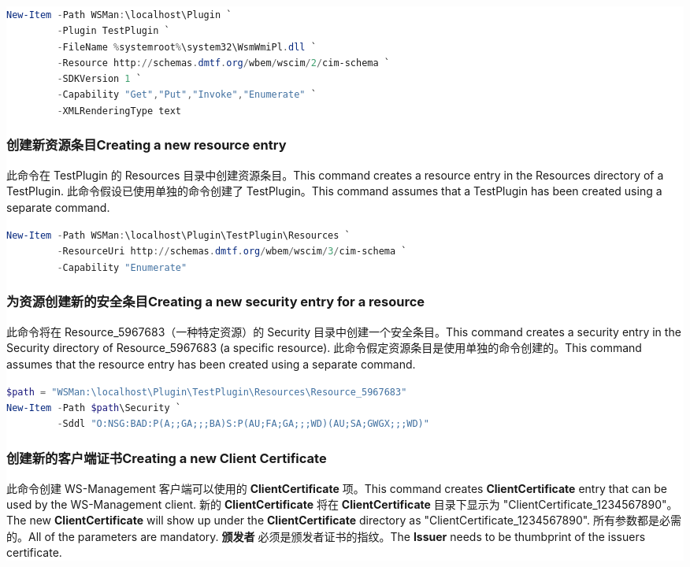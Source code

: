 ```powershell
New-Item -Path WSMan:\localhost\Plugin `
         -Plugin TestPlugin `
         -FileName %systemroot%\system32\WsmWmiPl.dll `
         -Resource http://schemas.dmtf.org/wbem/wscim/2/cim-schema `
         -SDKVersion 1 `
         -Capability "Get","Put","Invoke","Enumerate" `
         -XMLRenderingType text
```

### <a name="creating-a-new-resource-entry"></a><span data-ttu-id="9ba22-174">创建新资源条目</span><span class="sxs-lookup"><span data-stu-id="9ba22-174">Creating a new resource entry</span></span>

<span data-ttu-id="9ba22-175">此命令在 TestPlugin 的 Resources 目录中创建资源条目。</span><span class="sxs-lookup"><span data-stu-id="9ba22-175">This command creates a resource entry in the Resources directory of a TestPlugin.</span></span> <span data-ttu-id="9ba22-176">此命令假设已使用单独的命令创建了 TestPlugin。</span><span class="sxs-lookup"><span data-stu-id="9ba22-176">This command assumes that a TestPlugin has been created using a separate command.</span></span>

```powershell
New-Item -Path WSMan:\localhost\Plugin\TestPlugin\Resources `
         -ResourceUri http://schemas.dmtf.org/wbem/wscim/3/cim-schema `
         -Capability "Enumerate"

```

### <a name="creating-a-new-security-entry-for-a-resource"></a><span data-ttu-id="9ba22-177">为资源创建新的安全条目</span><span class="sxs-lookup"><span data-stu-id="9ba22-177">Creating a new security entry for a resource</span></span>

<span data-ttu-id="9ba22-178">此命令将在 Resource_5967683（一种特定资源）的 Security 目录中创建一个安全条目。</span><span class="sxs-lookup"><span data-stu-id="9ba22-178">This command creates a security entry in the Security directory of Resource_5967683 (a specific resource).</span></span> <span data-ttu-id="9ba22-179">此命令假定资源条目是使用单独的命令创建的。</span><span class="sxs-lookup"><span data-stu-id="9ba22-179">This command assumes that the resource entry has been created using a separate command.</span></span>

```powershell
$path = "WSMan:\localhost\Plugin\TestPlugin\Resources\Resource_5967683"
New-Item -Path $path\Security `
         -Sddl "O:NSG:BAD:P(A;;GA;;;BA)S:P(AU;FA;GA;;;WD)(AU;SA;GWGX;;;WD)"
```

### <a name="creating-a-new-client-certificate"></a><span data-ttu-id="9ba22-180">创建新的客户端证书</span><span class="sxs-lookup"><span data-stu-id="9ba22-180">Creating a new Client Certificate</span></span>

<span data-ttu-id="9ba22-181">此命令创建 WS-Management 客户端可以使用的 **ClientCertificate** 项。</span><span class="sxs-lookup"><span data-stu-id="9ba22-181">This command creates **ClientCertificate** entry that can be used by the WS-Management client.</span></span> <span data-ttu-id="9ba22-182">新的 **ClientCertificate** 将在 **ClientCertificate** 目录下显示为 "ClientCertificate_1234567890"。</span><span class="sxs-lookup"><span data-stu-id="9ba22-182">The new **ClientCertificate** will show up under the **ClientCertificate** directory as "ClientCertificate_1234567890".</span></span> <span data-ttu-id="9ba22-183">所有参数都是必需的。</span><span class="sxs-lookup"><span data-stu-id="9ba22-183">All of the parameters are mandatory.</span></span> <span data-ttu-id="9ba22-184">**颁发者** 必须是颁发者证书的指纹。</span><span class="sxs-lookup"><span data-stu-id="9ba22-184">The **Issuer** needs to be thumbprint of the issuers certificate.</span></span>

